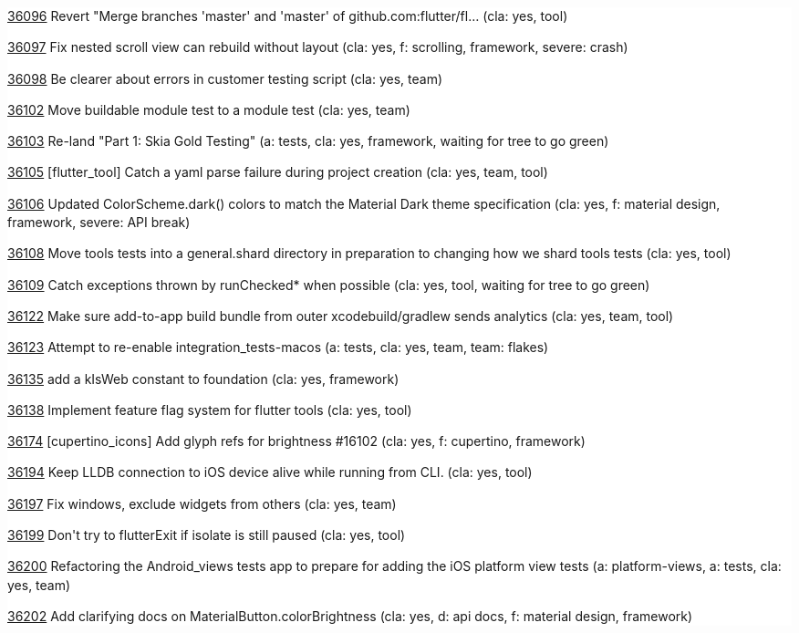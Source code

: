 [36096](https://github.com/flutter/flutter/pull/36096) Revert "Merge branches
'master' and 'master' of github.com:flutter/fl… (cla: yes, tool)

[36097](https://github.com/flutter/flutter/pull/36097) Fix nested scroll view
can rebuild without layout (cla: yes, f: scrolling, framework, severe: crash)

[36098](https://github.com/flutter/flutter/pull/36098) Be clearer about errors
in customer testing script (cla: yes, team)

[36102](https://github.com/flutter/flutter/pull/36102) Move buildable module
test to a module test (cla: yes, team)

[36103](https://github.com/flutter/flutter/pull/36103) Re-land "Part 1: Skia
Gold Testing" (a: tests, cla: yes, framework, waiting for tree to go green)

[36105](https://github.com/flutter/flutter/pull/36105) [flutter_tool] Catch a
yaml parse failure during project creation (cla: yes, team, tool)

[36106](https://github.com/flutter/flutter/pull/36106) Updated
ColorScheme.dark() colors to match the Material Dark theme specification (cla:
yes, f: material design, framework, severe: API break)

[36108](https://github.com/flutter/flutter/pull/36108) Move tools tests into a
general.shard directory in preparation to changing how we shard tools tests
(cla: yes, tool)

[36109](https://github.com/flutter/flutter/pull/36109) Catch exceptions thrown
by runChecked\* when possible (cla: yes, tool, waiting for tree to go green)

[36122](https://github.com/flutter/flutter/pull/36122) Make sure add-to-app
build bundle from outer xcodebuild/gradlew sends analytics (cla: yes, team,
tool)

[36123](https://github.com/flutter/flutter/pull/36123) Attempt to re-enable
integration_tests-macos (a: tests, cla: yes, team, team: flakes)

[36135](https://github.com/flutter/flutter/pull/36135) add a kIsWeb constant to
foundation (cla: yes, framework)

[36138](https://github.com/flutter/flutter/pull/36138) Implement feature flag
system for flutter tools (cla: yes, tool)

[36174](https://github.com/flutter/flutter/pull/36174) [cupertino_icons] Add
glyph refs for brightness #16102 (cla: yes, f: cupertino, framework)

[36194](https://github.com/flutter/flutter/pull/36194) Keep LLDB connection to
iOS device alive while running from CLI. (cla: yes, tool)

[36197](https://github.com/flutter/flutter/pull/36197) Fix windows, exclude
widgets from others (cla: yes, team)

[36199](https://github.com/flutter/flutter/pull/36199) Don't try to flutterExit
if isolate is still paused (cla: yes, tool)

[36200](https://github.com/flutter/flutter/pull/36200) Refactoring the
Android_views tests app to prepare for adding the iOS platform view tests (a:
platform-views, a: tests, cla: yes, team)

[36202](https://github.com/flutter/flutter/pull/36202) Add clarifying docs on
MaterialButton.colorBrightness (cla: yes, d: api docs, f: material design,
framework)
